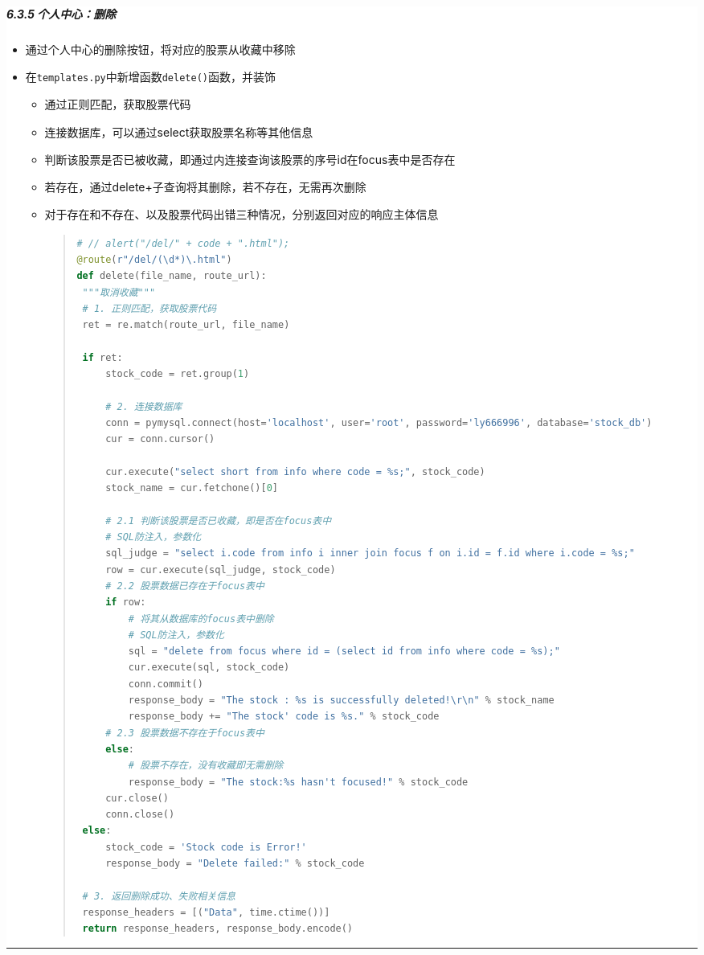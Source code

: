 ##### 6.3.5 个人中心：删除

* 通过个人中心的删除按钮，将对应的股票从收藏中移除

* 在`templates.py`中新增函数`delete()`函数，并装饰

  * 通过正则匹配，获取股票代码

  * 连接数据库，可以通过select获取股票名称等其他信息

  * 判断该股票是否已被收藏，即通过内连接查询该股票的序号id在focus表中是否存在

  * 若存在，通过delete+子查询将其删除，若不存在，无需再次删除

  * 对于存在和不存在、以及股票代码出错三种情况，分别返回对应的响应主体信息

    > ```python
    > # // alert("/del/" + code + ".html");
    > @route(r"/del/(\d*)\.html")
    > def delete(file_name, route_url):
    >  """取消收藏"""
    >  # 1. 正则匹配，获取股票代码
    >  ret = re.match(route_url, file_name)
    > 
    >  if ret:
    >      stock_code = ret.group(1)
    > 
    >      # 2. 连接数据库
    >      conn = pymysql.connect(host='localhost', user='root', password='ly666996', database='stock_db')
    >      cur = conn.cursor()
    > 
    >      cur.execute("select short from info where code = %s;", stock_code)
    >      stock_name = cur.fetchone()[0]
    > 
    >      # 2.1 判断该股票是否已收藏，即是否在focus表中
    >      # SQL防注入，参数化
    >      sql_judge = "select i.code from info i inner join focus f on i.id = f.id where i.code = %s;"
    >      row = cur.execute(sql_judge, stock_code)
    >      # 2.2 股票数据已存在于focus表中
    >      if row:
    >          # 将其从数据库的focus表中删除
    >          # SQL防注入，参数化
    >          sql = "delete from focus where id = (select id from info where code = %s);"
    >          cur.execute(sql, stock_code)
    >          conn.commit()
    >          response_body = "The stock : %s is successfully deleted!\r\n" % stock_name
    >          response_body += "The stock' code is %s." % stock_code
    >      # 2.3 股票数据不存在于focus表中
    >      else:
    >          # 股票不存在，没有收藏即无需删除
    >          response_body = "The stock:%s hasn't focused!" % stock_code
    >      cur.close()
    >      conn.close()
    >  else:
    >      stock_code = 'Stock code is Error!'
    >      response_body = "Delete failed:" % stock_code
    > 
    >  # 3. 返回删除成功、失败相关信息
    >  response_headers = [("Data", time.ctime())]
    >  return response_headers, response_body.encode()
    > ```

---